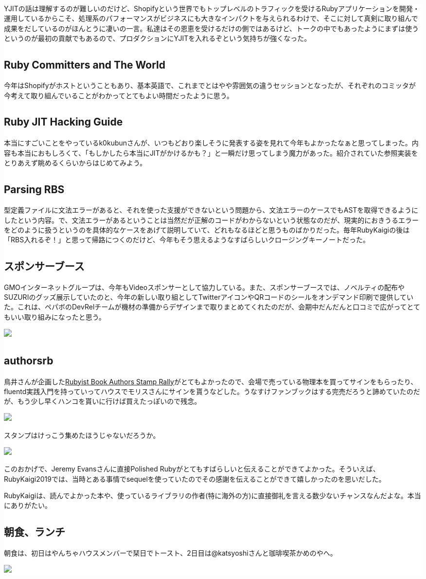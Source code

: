 YJITの話は理解するのが難しいのだけど、Shopifyという世界でもトップレベルのトラフィックを受けるRubyアプリケーションを開発・運用しているからこそ、処理系のパフォーマンスがビジネスにも大きなインパクトを与えられるわけで、そこに対して真剣に取り組んで成果をだしているのがほんとうに凄いの一言。私達はその恩恵を受けるだけの側ではあるけど、トークの中でもあったようにまずは使うというのが最初の貢献でもあるので、プロダクションにYJITを入れるぞという気持ちが強くなった。

## Ruby Committers and The World

今年はShopifyがホストということもあり、基本英語で、これまでとはやや雰囲気の違うセッションとなったが、それぞれのコミッタが今考えて取り組んでいることがわかってとてもよい時間だったように思う。

## Ruby JIT Hacking Guide

本当にすごいことをやっているk0kubunさんが、いつもどおり楽しそうに発表する姿を見れて今年もよかったなぁと思ってしまった。内容も本当におもしろくて、「もしかしたら本当にJITがかけるかも？」と一瞬だけ思ってしまう魔力があった。紹介されていた参照実装をとりあえず眺めるくらいからはじめてみよう。

## Parsing RBS

型定義ファイルに文法エラーがあると、それを使った支援ができないという問題から、文法エラーのケースでもASTを取得できるようにしたという内容。で、文法エラーがあるということは当然だが正解のコードがわからないという状態なのだが、現実的におきうるエラーをどのように扱うというのを具体的なケースをあげて説明していて、どれもなるほどと思うものばかりだった。毎年RubyKaigiの後は「RBS入れるぞ！」と思って帰路につくのだけど、今年もそう思えるようなすばらしいクロージングキーノートだった。

## スポンサーブース

GMOインターネットグループは、今年もVideoスポンサーとして協力している。また、スポンサーブースでは、ノベルティの配布やSUZURIのグッズ展示していたのと、今年の新しい取り組としてTwitterアイコンやQRコードのシールをオンデマンド印刷で提供していた。これは、ペパボのDevRelチームが機材の準備からデザインまで取りまとめてくれたのだが、会期中だんだんと口コミで広がってとてもいい取り組みになったと思う。

![](https://lh3.googleusercontent.com/pw/AJFCJaXgVhASXS-FGoDhTnMWs6qIvUrcdFl8BlrO-J-1ffn7Exj2elW0NU0vZXl-TxefXvXWfhyBf3imTwfLYcckwcGCv8v2O6Cl34yakblsGbXvnzgcT9vx6ZJDeoT8NQ16ATQKrMbR9oPdByQYlhZ_1s3dkQ=w800)

## authorsrb

鳥井さんが企画した[Rubyist Book Authors Stamp Rally](https://note.com/yotii23/n/n031bfdc95859)がとてもよかったので、会場で売っている物理本を買ってサインをもらったり、fluentd実践入門を持っていってハウスでモリスさんにサインを貰うなどした。うなすけファンブックはする完売だろうと諦めていたのだが、もう少し早くハンコを貰いに行けば買えたっぽいので残念。

![](https://lh3.googleusercontent.com/pw/AJFCJaX0SJrS-ChK05z6BEhniVntdZNabhneTiGAVfvgMVHh76bZkG4BeaZPcY2IbDm5tfxlliy_Tt5haBXIe3awQZuRXNHeEUgwiaBu8jTrJAnMCF7AXwYpDMbXovQlNJFTA29UOnaXHaGdzu15Qdb6i8bbJg=w800)

スタンプはけっこう集めたほうじゃないだろうか。

![](https://lh3.googleusercontent.com/pw/AJFCJaW8PDvyd4Ekfo8723Qu-rcLuQajgeT_qJ5UJt_SVM9LvYahxMbJy4EJaWTXFiKaIffwAu5BvqYisOGxHVyMVouBnBmIkQtV2bCfUo1NgC54Karw_FjyaAjD479Tb_6EaE69tO08hdjNPFW8WN9ZCd1djQ=w800)

このおかげで、Jeremy Evansさんに直接Polished Rubyがとてもすばらしいと伝えることができてよかった。そういえば、RubyKaigi2019では、当時とある事情でsequelを使っていたのでその感謝を伝えることができて嬉しかったのを思いだした。

RubyKaigiは、読んでよかった本や、使っているライブラリの作者(特に海外の方)に直接御礼を言える数少ないチャンスなんだよな。本当にありがたい。

## 朝食、ランチ

朝食は、初日はやんちゃハウスメンバーで栞日でトースト、2日目は@katsyoshiさんと珈琲喫茶かめのやへ。

![](https://lh3.googleusercontent.com/pw/AJFCJaUZ9lBKJDMzxSVT-WLPpSQ140mTcNWE2CDL8aP06zbQH-7EpQoXUMjdjC7lxSWCTJqOzQoiPi66Zi6W8r4OUEotwllhooMBB5SNE0GyYW002F39UXLTK8mWQE9vPHSlXPHbcbGgCplio4MIwDeQ9O1Nlw=w800)


